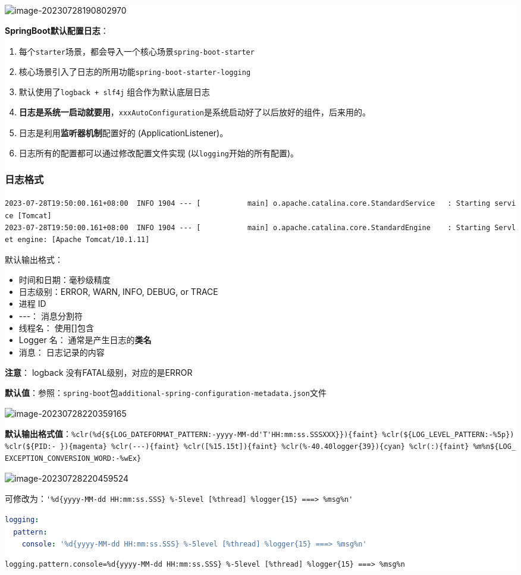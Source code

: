 ![image-20230728190802970](https://cdn.jsdelivr.net/gh/letengzz/Two-C@main/img/Java/202307281909164.png)

**SpringBoot默认配置日志**：

1. 每个`starter`场景，都会导入一个核心场景`spring-boot-starter`

2. 核心场景引入了日志的所用功能`spring-boot-starter-logging`

3. 默认使用了`logback + slf4j` 组合作为默认底层日志

4. **日志是系统一启动就要用**，`xxxAutoConfiguration`是系统启动好了以后放好的组件，后来用的。

5. 日志是利用**监听器机制**配置好的 (ApplicationListener)。

6. 日志所有的配置都可以通过修改配置文件实现 (以`logging`开始的所有配置)。

### 日志格式

```shell
2023-07-28T19:50:00.161+08:00  INFO 1904 --- [           main] o.apache.catalina.core.StandardService   : Starting service [Tomcat]
2023-07-28T19:50:00.161+08:00  INFO 1904 --- [           main] o.apache.catalina.core.StandardEngine    : Starting Servlet engine: [Apache Tomcat/10.1.11]
```

默认输出格式：

- 时间和日期：毫秒级精度
- 日志级别：ERROR, WARN, INFO, DEBUG, or TRACE
- 进程 ID
- ---： 消息分割符
- 线程名： 使用[]包含
- Logger 名： 通常是产生日志的**类名**
- 消息： 日志记录的内容

**注意**： logback 没有FATAL级别，对应的是ERROR

**默认值**：参照：`spring-boot`包`additional-spring-configuration-metadata.json`文件

![image-20230728220359165](https://cdn.jsdelivr.net/gh/letengzz/Two-C@main/img/Java/202307282204665.png)

**默认输出格式值**：`%clr(%d{${LOG_DATEFORMAT_PATTERN:-yyyy-MM-dd'T'HH:mm:ss.SSSXXX}}){faint} %clr(${LOG_LEVEL_PATTERN:-%5p}) %clr(${PID:- }){magenta} %clr(---){faint} %clr([%15.15t]){faint} %clr(%-40.40logger{39}){cyan} %clr(:){faint} %m%n${LOG_EXCEPTION_CONVERSION_WORD:-%wEx}`

![image-20230728220459524](https://cdn.jsdelivr.net/gh/letengzz/Two-C@main/img/Java/202307282205476.png)

可修改为：`'%d{yyyy-MM-dd HH:mm:ss.SSS} %-5level [%thread] %logger{15} ===> %msg%n'`

```yaml
logging:
  pattern:
    console: '%d{yyyy-MM-dd HH:mm:ss.SSS} %-5level [%thread] %logger{15} ===> %msg%n'
```

```properties
logging.pattern.console=%d{yyyy-MM-dd HH:mm:ss.SSS} %-5level [%thread] %logger{15} ===> %msg%n
```
